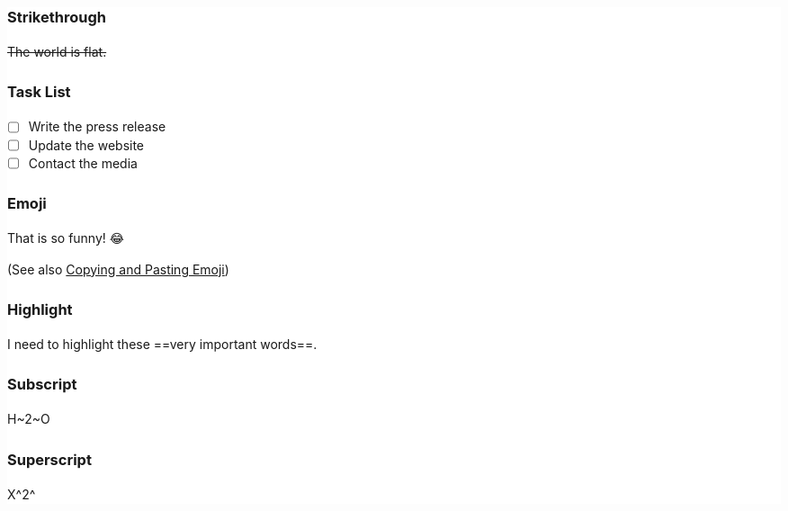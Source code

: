 ### Strikethrough

~~The world is flat.~~

### Task List

- [ ] Write the press release
- [ ] Update the website
- [ ] Contact the media

### Emoji

That is so funny! :joy:

(See also [Copying and Pasting Emoji](https://www.markdownguide.org/extended-syntax/#copying-and-pasting-emoji))

### Highlight

I need to highlight these ==very important words==.

### Subscript

H~2~O

### Superscript

X^2^


[^1]: This is the footnote.